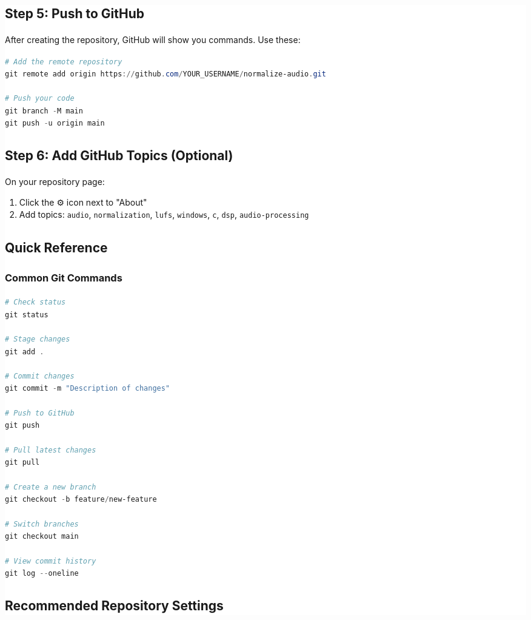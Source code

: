 ## Step 5: Push to GitHub

After creating the repository, GitHub will show you commands. Use these:

```powershell
# Add the remote repository
git remote add origin https://github.com/YOUR_USERNAME/normalize-audio.git

# Push your code
git branch -M main
git push -u origin main
```

## Step 6: Add GitHub Topics (Optional)

On your repository page:
1. Click the ⚙️ icon next to "About"
2. Add topics: `audio`, `normalization`, `lufs`, `windows`, `c`, `dsp`, `audio-processing`

## Quick Reference

### Common Git Commands

```powershell
# Check status
git status

# Stage changes
git add .

# Commit changes
git commit -m "Description of changes"

# Push to GitHub
git push

# Pull latest changes
git pull

# Create a new branch
git checkout -b feature/new-feature

# Switch branches
git checkout main

# View commit history
git log --oneline
```

## Recommended Repository Settings
